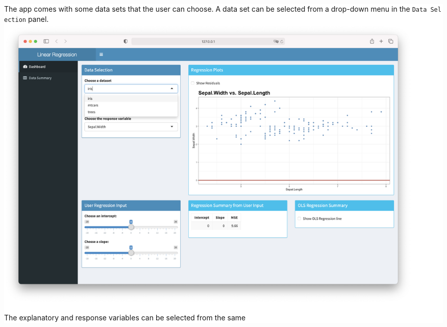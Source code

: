 The app comes with some data sets that the user can choose. A data set
can be selected from a drop-down menu in the `Data Selection` panel.
<img src="figures/dashboard_select_data.png" width=800 />

The explanatory and response variables can be selected from the same